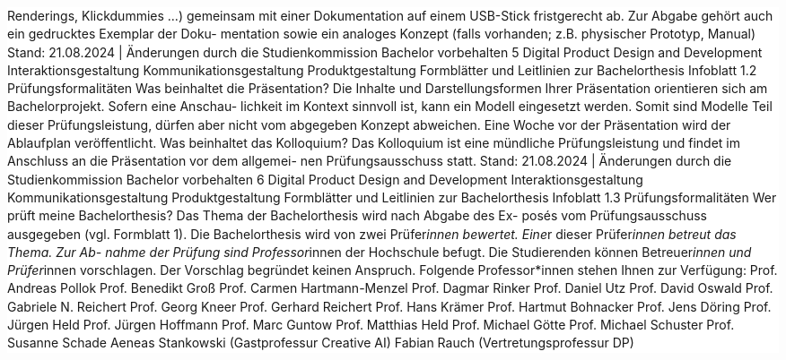 Renderings, Klickdummies ...) gemeinsam mit einer
Dokumentation auf einem USB-Stick fristgerecht ab. Zur
Abgabe gehört auch ein gedrucktes Exemplar der Doku-
mentation sowie ein analoges Konzept (falls vorhanden; z.B.
physischer Prototyp, Manual)
Stand: 21.08.2024 | Änderungen durch die Studienkommission Bachelor vorbehalten 5
Digital Product Design and Development
Interaktionsgestaltung
Kommunikationsgestaltung
Produktgestaltung
Formblätter und Leitlinien
zur Bachelorthesis
Infoblatt 1.2 Prüfungsformalitäten
Was beinhaltet die Präsentation?
Die Inhalte und Darstellungsformen Ihrer Präsentation
orientieren sich am Bachelorprojekt. Sofern eine Anschau-
lichkeit im Kontext sinnvoll ist, kann ein Modell eingesetzt
werden. Somit sind Modelle Teil dieser Prüfungsleistung,
dürfen aber nicht vom abgegeben Konzept abweichen. Eine
Woche vor der Präsentation
wird der Ablaufplan veröffentlicht.
Was beinhaltet das Kolloquium?
Das Kolloquium ist eine mündliche Prüfungsleistung und
findet im Anschluss an die Präsentation vor dem allgemei-
nen Prüfungsausschuss statt.
Stand: 21.08.2024 | Änderungen durch die Studienkommission Bachelor vorbehalten 6
Digital Product Design and Development
Interaktionsgestaltung
Kommunikationsgestaltung
Produktgestaltung
Formblätter und Leitlinien
zur Bachelorthesis
Infoblatt 1.3 Prüfungsformalitäten
Wer prüft meine Bachelorthesis?
Das Thema der Bachelorthesis wird nach Abgabe des Ex-
posés vom Prüfungsausschuss ausgegeben (vgl. Formblatt
1). Die Bachelorthesis wird von zwei Prüfer*innen bewertet.
Eine*r dieser Prüfer*innen betreut das Thema. Zur Ab-
nahme der Prüfung sind Professor*innen der Hochschule
befugt. Die Studierenden können Betreuer*innen und
Prüfer*innen vorschlagen. Der Vorschlag begründet keinen
Anspruch.
Folgende Professor*innen stehen Ihnen zur Verfügung:
Prof. Andreas Pollok
Prof. Benedikt Groß
Prof. Carmen Hartmann-Menzel
Prof. Dagmar Rinker
Prof. Daniel Utz
Prof. David Oswald
Prof. Gabriele N. Reichert
Prof. Georg Kneer
Prof. Gerhard Reichert
Prof. Hans Krämer
Prof. Hartmut Bohnacker
Prof. Jens Döring
Prof. Jürgen Held
Prof. Jürgen Hoffmann
Prof. Marc Guntow
Prof. Matthias Held
Prof. Michael Götte
Prof. Michael Schuster
Prof. Susanne Schade
Aeneas Stankowski (Gastprofessur Creative AI)
Fabian Rauch (Vertretungsprofessur DP)